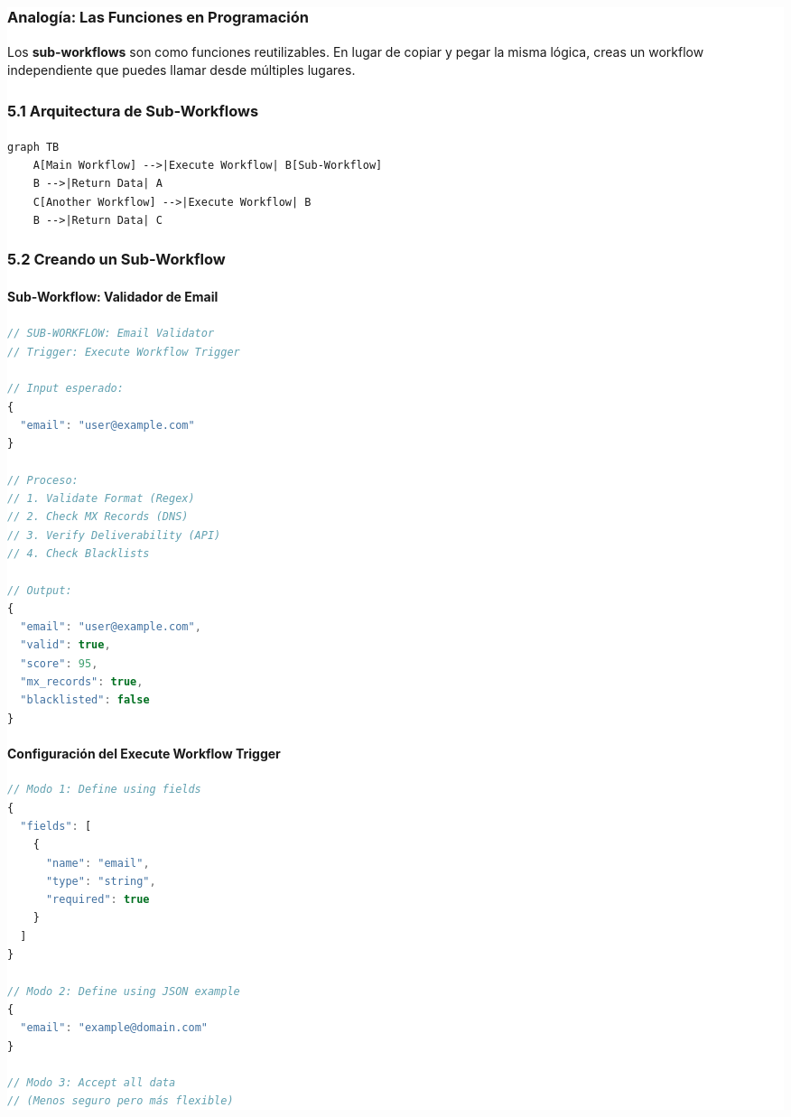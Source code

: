 ### **Analogía: Las Funciones en Programación**

Los **sub-workflows** son como funciones reutilizables. En lugar de copiar y pegar la misma lógica, creas un workflow independiente que puedes llamar desde múltiples lugares.

### **5.1 Arquitectura de Sub-Workflows**

```mermaid
graph TB
    A[Main Workflow] -->|Execute Workflow| B[Sub-Workflow]
    B -->|Return Data| A
    C[Another Workflow] -->|Execute Workflow| B
    B -->|Return Data| C
```

### **5.2 Creando un Sub-Workflow**

#### **Sub-Workflow: Validador de Email**

```javascript
// SUB-WORKFLOW: Email Validator
// Trigger: Execute Workflow Trigger

// Input esperado:
{
  "email": "user@example.com"
}

// Proceso:
// 1. Validate Format (Regex)
// 2. Check MX Records (DNS)
// 3. Verify Deliverability (API)
// 4. Check Blacklists

// Output:
{
  "email": "user@example.com",
  "valid": true,
  "score": 95,
  "mx_records": true,
  "blacklisted": false
}
```

#### **Configuración del Execute Workflow Trigger**

```javascript
// Modo 1: Define using fields
{
  "fields": [
    {
      "name": "email",
      "type": "string",
      "required": true
    }
  ]
}

// Modo 2: Define using JSON example
{
  "email": "example@domain.com"
}

// Modo 3: Accept all data
// (Menos seguro pero más flexible)
```